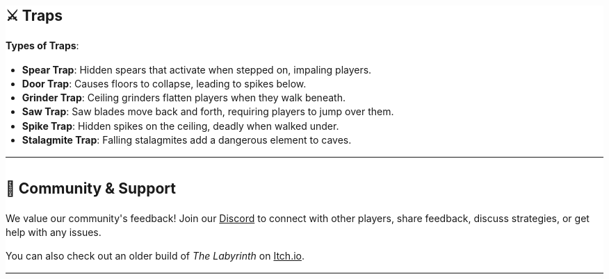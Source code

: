 
## ⚔️ Traps

**Types of Traps**:
- **Spear Trap**: Hidden spears that activate when stepped on, impaling players.
- **Door Trap**: Causes floors to collapse, leading to spikes below.
- **Grinder Trap**: Ceiling grinders flatten players when they walk beneath.
- **Saw Trap**: Saw blades move back and forth, requiring players to jump over them.
- **Spike Trap**: Hidden spikes on the ceiling, deadly when walked under.
- **Stalagmite Trap**: Falling stalagmites add a dangerous element to caves.

---

## 💬 Community & Support

We value our community's feedback! Join our [Discord](https://discord.com/invite/bbrvsvSupV) to connect with other players, share feedback, discuss strategies, or get help with any issues.

You can also check out an older build of *The Labyrinth* on [Itch.io](https://deleter2435.itch.io/the-labyrinth).

---

